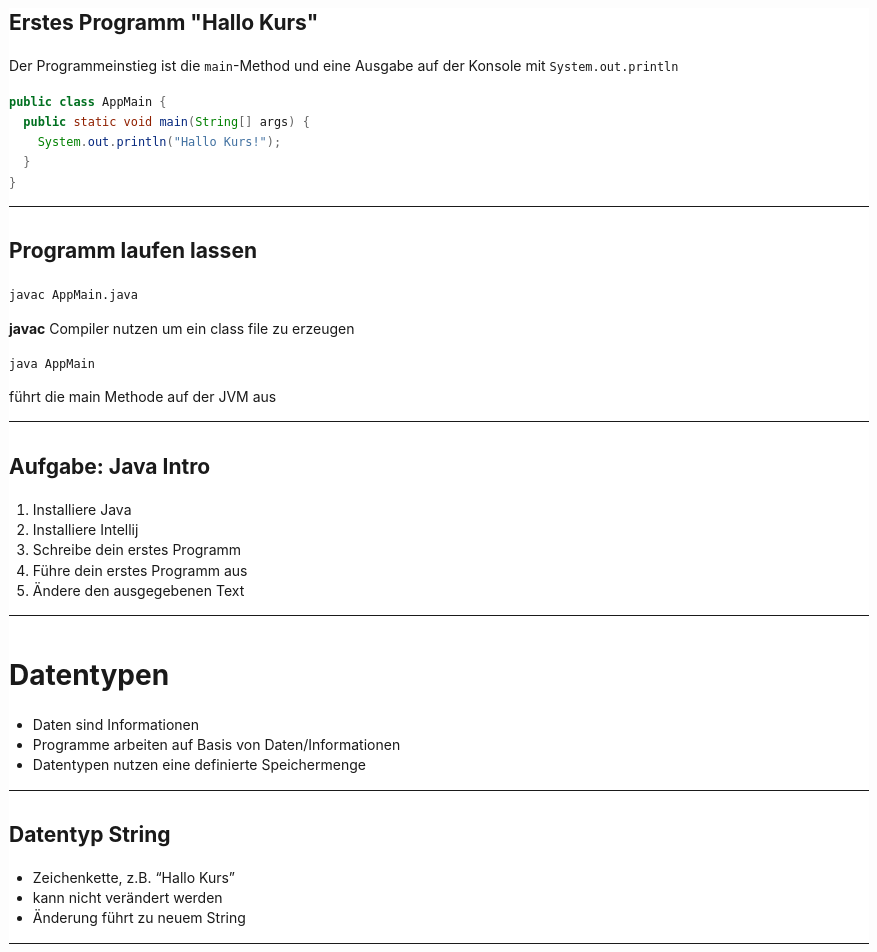 
## Erstes Programm "Hallo Kurs"

Der Programmeinstieg ist die `main`-Method und eine Ausgabe auf der Konsole mit `System.out.println`

```java
public class AppMain {
  public static void main(String[] args) {
    System.out.println("Hallo Kurs!");
  }
}
```

---

## Programm laufen lassen

```shell
javac AppMain.java
```

**javac** Compiler nutzen um ein class file zu erzeugen

```shell
java AppMain
```

führt die main Methode auf der JVM aus

---

## Aufgabe: Java Intro

1. Installiere Java
2. Installiere Intellij
3. Schreibe dein erstes Programm
4. Führe dein erstes Programm aus
5. Ändere den ausgegebenen Text

---

# Datentypen

-   Daten sind Informationen
-   Programme arbeiten auf Basis von Daten/Informationen
-   Datentypen nutzen eine definierte Speichermenge

---

## Datentyp String

-   Zeichenkette, z.B. “Hallo Kurs”
-   kann nicht verändert werden
-   Änderung führt zu neuem String

---
